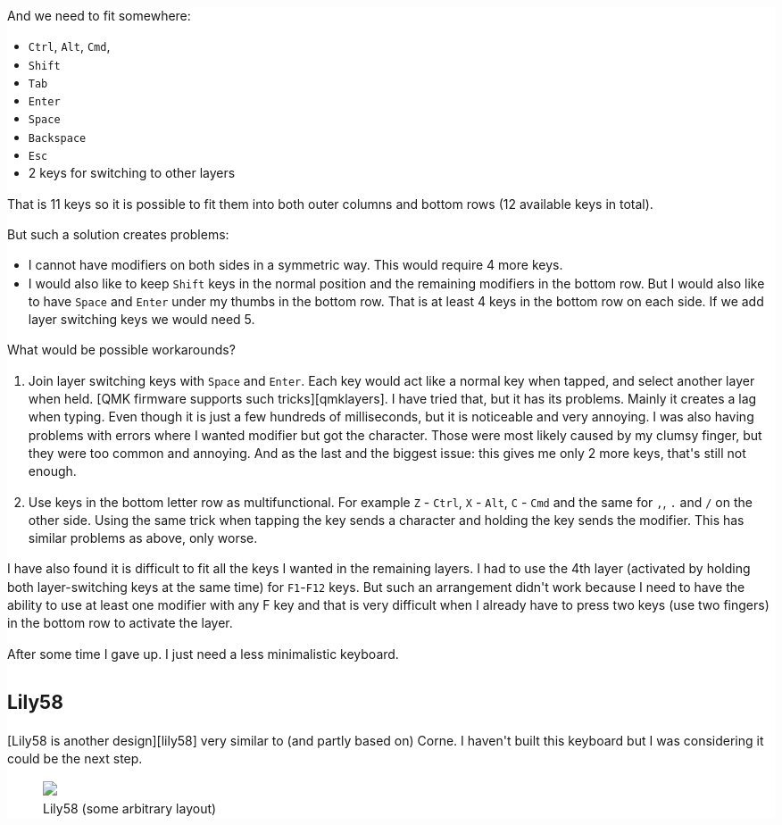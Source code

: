 And we need to fit somewhere:

- `Ctrl`, `Alt`, `Cmd`,
- `Shift`
- `Tab`
- `Enter`
- `Space`
- `Backspace`
- `Esc`
- 2 keys for switching to other layers

That is 11 keys so it is possible to fit them into both outer columns and bottom rows (12 available keys in total).

But such a solution creates problems:

- I cannot have modifiers on both sides in a symmetric way. This would require 4 more keys. 
- I would also like to keep `Shift` keys in the normal position and the remaining modifiers in the bottom row. But I would also like to have `Space` and `Enter` under my thumbs in the bottom row. That is at least 4 keys in the bottom row on each side. If we add layer switching keys we would need 5.

What would be possible workarounds?

1. Join layer switching keys with `Space` and `Enter`. Each key would act like a normal key when tapped, and select another layer when held. [QMK firmware supports such tricks][qmklayers]. I have tried that, but it has its problems. Mainly it creates a lag when typing. Even though it is just a few hundreds of milliseconds, but it is noticeable and very annoying. I was also having problems with errors where I wanted modifier but got the character. Those were most likely caused by my clumsy finger, but they were too common and annoying. And as the last and the biggest issue: this gives me only 2 more keys, that's still not enough.

2. Use keys in the bottom letter row as multifunctional. For example `Z` - `Ctrl`, `X` - `Alt`, `C` - `Cmd` and the same for `,`, `.` and `/` on the other side. Using the same trick when tapping the key sends a character and holding the key sends the modifier. This has similar problems as above, only worse.

I have also found it is difficult to fit all the keys I wanted in the remaining layers. I had to use the 4th layer (activated by holding both layer-switching keys at the same time) for `F1`-`F12` keys. But such an arrangement didn't work because I need to have the ability to use at least one modifier with any F key and that is very difficult when I already have to press two keys (use two fingers) in the bottom row to activate the layer.

After some time I gave up. I just need a less minimalistic keyboard. 

## Lily58

[Lily58 is another design][lily58] very similar to (and partly based on) Corne. I haven't built this keyboard but I was considering it could be the next step.

<figure>
<img src="{{site.baseurl}}/images/keyblayout/lily58.png"/>
<figcaption>
    Lily58 (some arbitrary layout)
</figcaption>
</figure>


[^1]: Examples below show traditional QWERTY layout so the dear reader is not confused by COLEMAK.
[^2]: The Pro version uses hot-swap sockets ([on Aliexpress][hotswapali]) for keyboard switches. That would allow me to use nice (and expensive) switches and If I don't like the board I would be able to use them on another one. Sockets are much cheaper than switches. 
[^3]: I moved some keys in the bottom row and rotated them a bit. I also realized I don't need the middle keys above the thumb keys but maybe I could add a rotary encoder which is also supported by QMK firmware and can be used to... well, to emit any keystrokes I would desire. And finally, I started moving things around the micro-controller. The resulting design is still very close to the Lily58 and most of the routing for keys is the same. But If I like where the board is going I am planning to do further improvements. One of them would be to integrate micro-controller directly on the board which would be a bit nicer than using Pro Micro boards. I would also like to use a USB-C connector and maybe figure out a better way how to connect the halves than audio cable. But that's all for the future.
[^4]: The current layout can be found in [my fork of QMK Firmware on Github, branch `split_training`][katana60githubsplit]. The `keymap.c` file contains all the layouts I have in my keyboard - there are more of them and I can switch between theme as I want. A bit more details about why I did it like that can be found [in the original Katana60 article][katana60layout]. 
[colemak]: https://colemak.com/ "Colemak Layout"
[katana60]: {{ site.baseurl }}{% post_url 2019-02-02-buiding-a-custom-keyboard-katana60 %} "My build of Katana60"
[katana60layout]: {{ site.baseurl }}{% post_url 2019-02-02-buiding-a-custom-keyboard-katana60 %}#layout "My build of Katana60 - details about layout"
[keyboardstag]: {{ site.baseurl }}/tag/keyboards "Tag: keyboards on my web"
[keyboardsize]: https://www.keebtalk.com/t/standard-keyboard-sizes-layouts/60 "Keyboard sizes and layouts"
[qmklayers]: https://docs.qmk.fm/#/feature_advanced_keycodes?id=switching-and-toggling-layers "Switchin and toggling layers in QMK"
[extendlayerdreymar]: https://forum.colemak.com/topic/2014-extend-extra-extreme/ "Extend Extra Extreme! by DreymarR"
[katana60extend]: https://forum.colemak.com/topic/2327-developing-an-extend-layer-for-the-katana60/ "Developing an extend layer for katana60"
[plancklayers]: https://github.com/qmk/qmk_firmware/releases/download/planck-4.0/planck-keymap-v4.pdf "Planck layers (pdf)"
[katana60layouteditor]: http://www.keyboard-layout-editor.com/#/gists/14d62ee67d36621c37888783fa29b107 "My layout for Katana60 in keyboard-layout-editor"
[lily58]: https://github.com/kata0510/Lily58 "Lily58 - a split keyboard design on github"
[lily58pro]: https://github.com/kata0510/Lily58/blob/master/Pro/ "Lily58 Pro"
[hotswapali]: https://www.aliexpress.com/item/32951252318.html "Kailh hot-swap sockets for MX switch"
[soflelayout]: http://www.keyboard-layout-editor.com/#/gists/76efb423a46cbbea75465cb468eef7ff "Sofle Keyboard layout at keyboard-layout-editor.com"
[katana60githubsplit]: https://github.com/josefadamcik/qmk_firmware/tree/split_training/keyboards/katana60/keymaps/josefadamcik "QMK firmware for Katana60 with added configurations for future layout."
[soflegithub]: https://github.com/josefadamcik/SofleKeyboard "SofleKeyboard - KiCad project on Github.com"